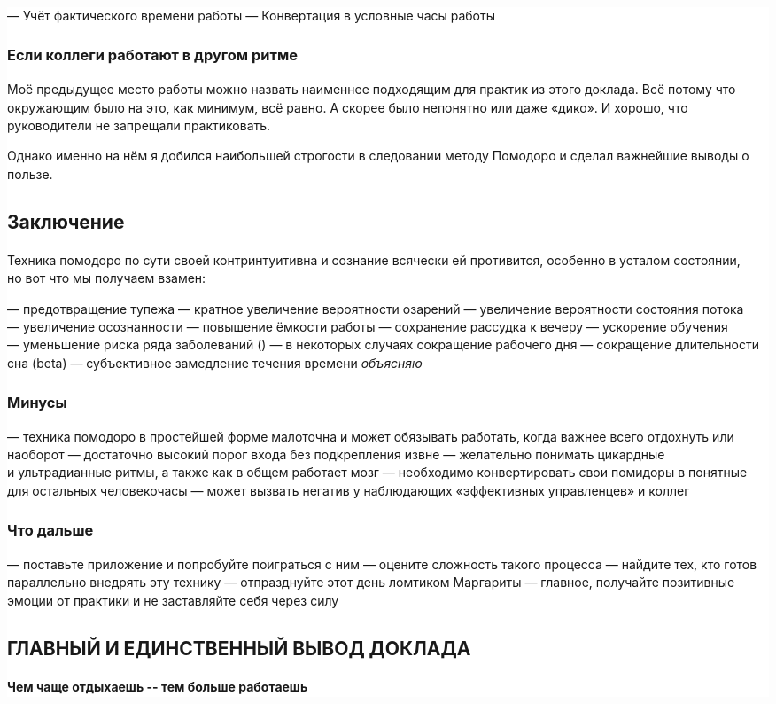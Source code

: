 — Учёт фактического времени работы
— Конвертация в условные часы работы

### Если коллеги работают в другом ритме

Моё предыдущее место работы можно назвать наименнее подходящим для практик из этого доклада. Всё потому что окружающим было на это, как минимум, всё равно. А скорее было непонятно или даже «дико». И хорошо, что руководители не запрещали практиковать.

Однако именно на нём я добился наибольшей строгости в следовании методу Помодоро и сделал важнейшие выводы о пользе.

## Заключение

Техника помодоро по сути своей контринтуитивна и сознание всячески ей противится, особенно в усталом состоянии, но вот что мы получаем взамен:

— предотвращение тупежа
— кратное увеличение вероятности озарений
— увеличение вероятности состояния потока
— увеличение осознанности
— повышение ёмкости работы
— сохранение рассудка к вечеру
— ускорение обучения
— уменьшение риска ряда заболеваний ()
— в некоторых случаях сокращение рабочего дня
— сокращение длительности сна (beta)
— субъективное замедление течения времени _объясняю_

### Минусы

— техника помодоро в простейшей форме малоточна и может обязывать работать, когда важнее всего отдохнуть или наоборот
— достаточно высокий порог входа без подкрепления извне
— желательно понимать цикардные и ультрадианные ритмы, а также как в общем работает мозг
— необходимо конвертировать свои помидоры в понятные для остальных человекочасы
— может вызвать негатив у наблюдающих «эффективных управленцев» и коллег

### Что дальше

— поставьте приложение и попробуйте поиграться с ним
— оцените сложность такого процесса
— найдите тех, кто готов параллельно внедрять эту технику
— отпразднуйте этот день ломтиком Маргариты
— главное, получайте позитивные эмоции от практики и не заставляйте себя через силу

## ГЛАВНЫЙ И ЕДИНСТВЕННЫЙ ВЫВОД ДОКЛАДА

**Чем чаще отдыхаешь -- тем больше работаешь**
